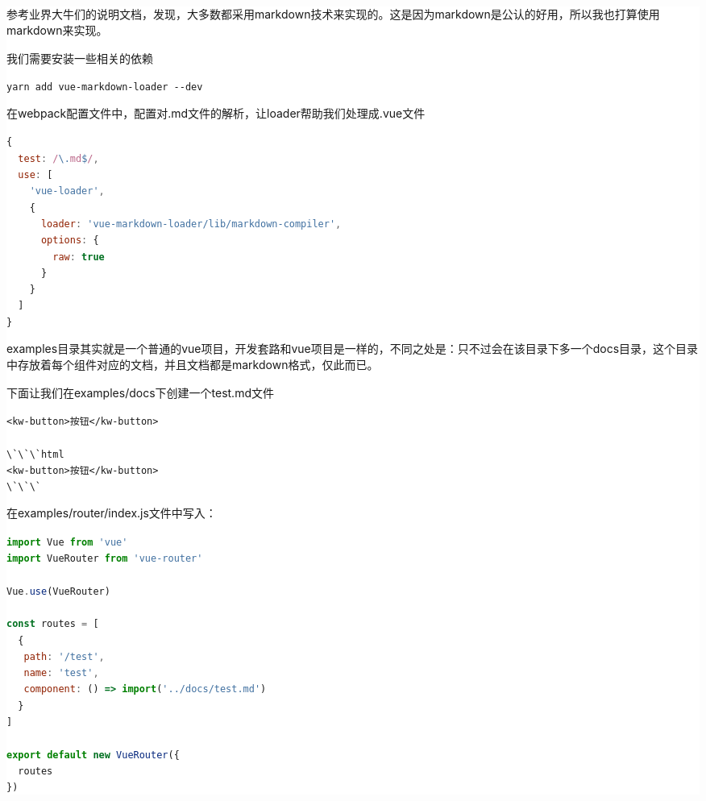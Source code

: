 参考业界大牛们的说明文档，发现，大多数都采用markdown技术来实现的。这是因为markdown是公认的好用，所以我也打算使用markdown来实现。

我们需要安装一些相关的依赖
```shell
yarn add vue-markdown-loader --dev
```
在webpack配置文件中，配置对.md文件的解析，让loader帮助我们处理成.vue文件
```js
{
  test: /\.md$/,
  use: [
    'vue-loader',
    {
      loader: 'vue-markdown-loader/lib/markdown-compiler',
      options: {
        raw: true
      }
    }
  ]
}
```

examples目录其实就是一个普通的vue项目，开发套路和vue项目是一样的，不同之处是：只不过会在该目录下多一个docs目录，这个目录中存放着每个组件对应的文档，并且文档都是markdown格式，仅此而已。

下面让我们在examples/docs下创建一个test.md文件
```
<kw-button>按钮</kw-button>

\`\`\`html
<kw-button>按钮</kw-button>
\`\`\`

```

在examples/router/index.js文件中写入：
```js
import Vue from 'vue'
import VueRouter from 'vue-router'

Vue.use(VueRouter)

const routes = [
  {
   path: '/test',
   name: 'test',
   component: () => import('../docs/test.md')
  }
]

export default new VueRouter({
  routes
})
```
